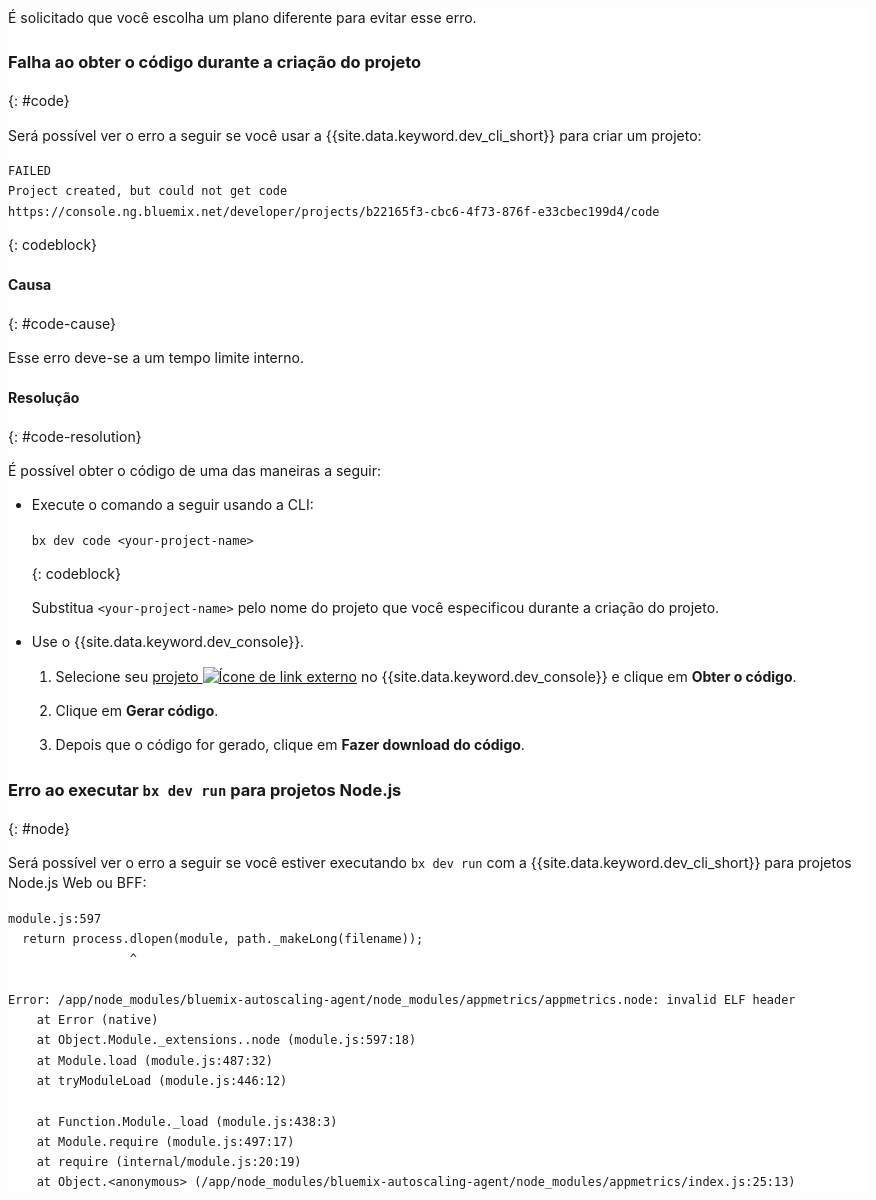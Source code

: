 É solicitado que você escolha um plano diferente para evitar esse erro.


### Falha ao obter o código durante a criação do projeto
{: #code}

Será possível ver o erro a seguir se você usar a {{site.data.keyword.dev_cli_short}} para criar um projeto:
	
```
FAILED                            
Project created, but could not get code
https://console.ng.bluemix.net/developer/projects/b22165f3-cbc6-4f73-876f-e33cbec199d4/code
```
{: codeblock}
	

#### Causa
{: #code-cause}

Esse erro deve-se a um tempo limite interno.
	

#### Resolução
{: #code-resolution}

É possível obter o código de uma das maneiras a seguir:

* Execute o comando a seguir usando a CLI:

   ```
   bx dev code <your-project-name>
   ```
   {: codeblock}

   Substitua `<your-project-name>` pelo nome do projeto que você especificou durante a criação do projeto.

* Use o {{site.data.keyword.dev_console}}.

	1. Selecione seu [projeto ![Ícone de link externo](../icons/launch-glyph.svg "Ícone de link externo")](https://console.{DomainName}/developer/projects) no {{site.data.keyword.dev_console}} e clique em **Obter o código**.

	2. Clique em **Gerar código**.

	3. Depois que o código for gerado, clique em **Fazer download do código**.


### Erro ao executar `bx dev run` para projetos Node.js
{: #node}

Será possível ver o erro a seguir se você estiver executando `bx dev run` com a {{site.data.keyword.dev_cli_short}} para projetos Node.js Web ou BFF:

```
module.js:597
  return process.dlopen(module, path._makeLong(filename));
                 ^

Error: /app/node_modules/bluemix-autoscaling-agent/node_modules/appmetrics/appmetrics.node: invalid ELF header
    at Error (native)
    at Object.Module._extensions..node (module.js:597:18)
    at Module.load (module.js:487:32)
    at tryModuleLoad (module.js:446:12)

    at Function.Module._load (module.js:438:3)
    at Module.require (module.js:497:17)
    at require (internal/module.js:20:19)
    at Object.<anonymous> (/app/node_modules/bluemix-autoscaling-agent/node_modules/appmetrics/index.js:25:13)
```